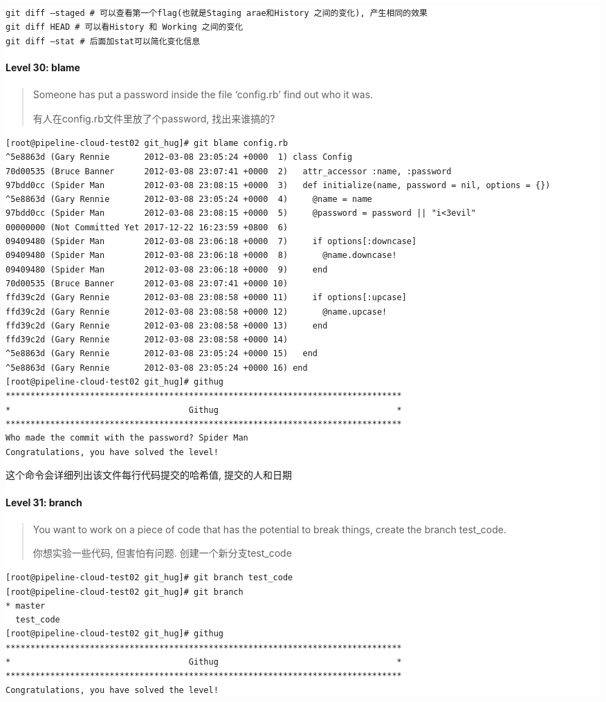 ```
git diff –staged # 可以查看第一个flag(也就是Staging arae和History 之间的变化), 产生相同的效果
git diff HEAD # 可以看History 和 Working 之间的变化
git diff –stat # 后面加stat可以简化变化信息
```

#### Level 30: blame

> Someone has put a password inside the file ‘config.rb’ find out who it was.
>
> 有人在config.rb文件里放了个password, 找出来谁搞的?

```
[root@pipeline-cloud-test02 git_hug]# git blame config.rb
^5e8863d (Gary Rennie       2012-03-08 23:05:24 +0000  1) class Config
70d00535 (Bruce Banner      2012-03-08 23:07:41 +0000  2)   attr_accessor :name, :password
97bdd0cc (Spider Man        2012-03-08 23:08:15 +0000  3)   def initialize(name, password = nil, options = {})
^5e8863d (Gary Rennie       2012-03-08 23:05:24 +0000  4)     @name = name
97bdd0cc (Spider Man        2012-03-08 23:08:15 +0000  5)     @password = password || "i<3evil"
00000000 (Not Committed Yet 2017-12-22 16:23:59 +0800  6)
09409480 (Spider Man        2012-03-08 23:06:18 +0000  7)     if options[:downcase]
09409480 (Spider Man        2012-03-08 23:06:18 +0000  8)       @name.downcase!
09409480 (Spider Man        2012-03-08 23:06:18 +0000  9)     end
70d00535 (Bruce Banner      2012-03-08 23:07:41 +0000 10)
ffd39c2d (Gary Rennie       2012-03-08 23:08:58 +0000 11)     if options[:upcase]
ffd39c2d (Gary Rennie       2012-03-08 23:08:58 +0000 12)       @name.upcase!
ffd39c2d (Gary Rennie       2012-03-08 23:08:58 +0000 13)     end
ffd39c2d (Gary Rennie       2012-03-08 23:08:58 +0000 14)
^5e8863d (Gary Rennie       2012-03-08 23:05:24 +0000 15)   end
^5e8863d (Gary Rennie       2012-03-08 23:05:24 +0000 16) end
[root@pipeline-cloud-test02 git_hug]# githug
********************************************************************************
*                                    Githug                                    *
********************************************************************************
Who made the commit with the password? Spider Man
Congratulations, you have solved the level!
```

这个命令会详细列出该文件每行代码提交的哈希值, 提交的人和日期

#### Level 31: branch

> You want to work on a piece of code that has the potential to break things, create the branch test_code.
>
> 你想实验一些代码, 但害怕有问题. 创建一个新分支test_code

```
[root@pipeline-cloud-test02 git_hug]# git branch test_code
[root@pipeline-cloud-test02 git_hug]# git branch
* master
  test_code
[root@pipeline-cloud-test02 git_hug]# githug
********************************************************************************
*                                    Githug                                    *
********************************************************************************
Congratulations, you have solved the level!
```
